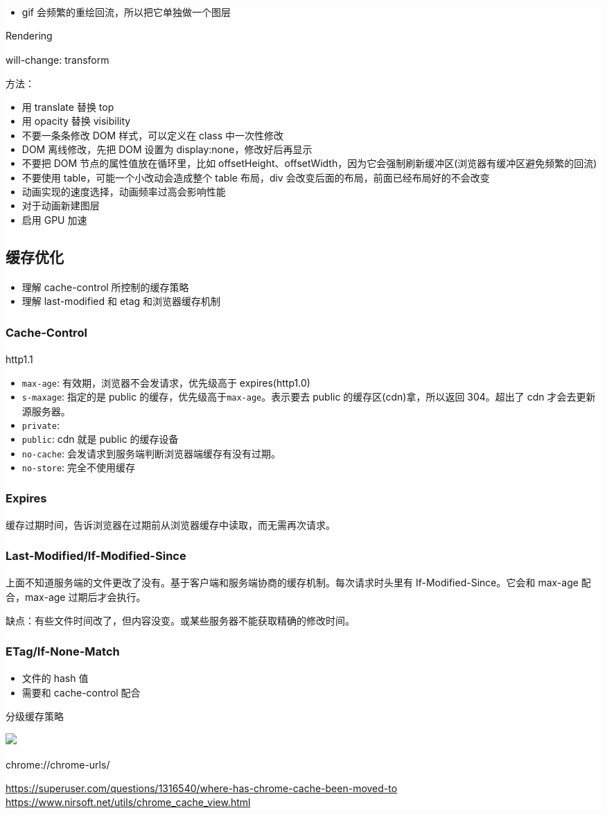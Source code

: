 - gif 会频繁的重绘回流，所以把它单独做一个图层

Rendering

will-change: transform

方法：

- 用 translate 替换 top
- 用 opacity 替换 visibility
- 不要一条条修改 DOM 样式，可以定义在 class 中一次性修改
- DOM 离线修改，先把 DOM 设置为 display:none，修改好后再显示
- 不要把 DOM 节点的属性值放在循环里，比如 offsetHeight、offsetWidth，因为它会强制刷新缓冲区(浏览器有缓冲区避免频繁的回流)
- 不要使用 table，可能一个小改动会造成整个 table 布局，div 会改变后面的布局，前面已经布局好的不会改变
- 动画实现的速度选择，动画频率过高会影响性能
- 对于动画新建图层
- 启用 GPU 加速

## 缓存优化

- 理解 cache-control 所控制的缓存策略
- 理解 last-modified 和 etag 和浏览器缓存机制

### Cache-Control

http1.1

- `max-age`: 有效期，浏览器不会发请求，优先级高于 expires(http1.0)
- `s-maxage`: 指定的是 public 的缓存，优先级高于`max-age`。表示要去 public 的缓存区(cdn)拿，所以返回 304。超出了 cdn 才会去更新源服务器。
- `private`:
- `public`: cdn 就是 public 的缓存设备
- `no-cache`: 会发请求到服务端判断浏览器端缓存有没有过期。
- `no-store`: 完全不使用缓存

### Expires

缓存过期时间，告诉浏览器在过期前从浏览器缓存中读取，而无需再次请求。

### Last-Modified/If-Modified-Since

上面不知道服务端的文件更改了没有。基于客户端和服务端协商的缓存机制。每次请求时头里有 If-Modified-Since。它会和 max-age 配合，max-age 过期后才会执行。

缺点：有些文件时间改了，但内容没变。或某些服务器不能获取精确的修改时间。

### ETag/If-None-Match

- 文件的 hash 值
- 需要和 cache-control 配合

分级缓存策略

![](./1/7.png)

chrome://chrome-urls/

https://superuser.com/questions/1316540/where-has-chrome-cache-been-moved-to
https://www.nirsoft.net/utils/chrome_cache_view.html
